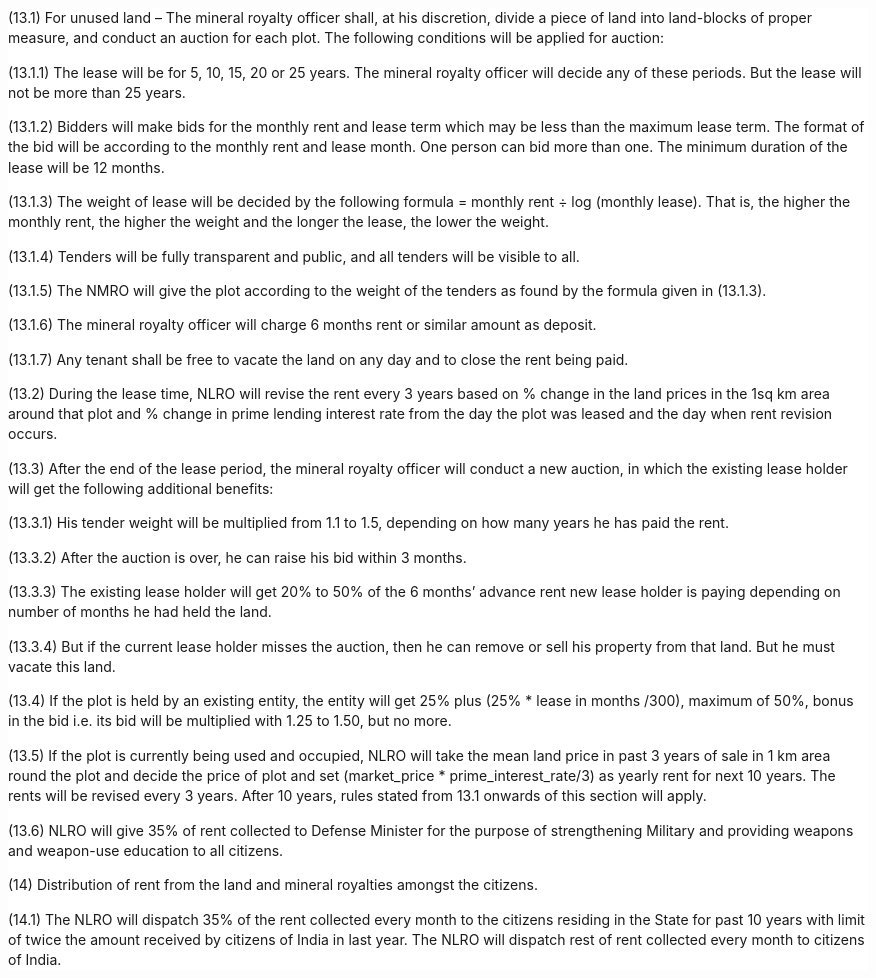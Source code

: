 (13.1) For unused land – The mineral royalty officer shall, at his discretion, divide a piece of land into land-blocks of proper measure, and conduct an auction for each plot. The following conditions will be applied for auction:

(13.1.1) The lease will be for 5, 10, 15, 20 or 25 years. The mineral royalty officer will decide any of these periods. But the lease will not be more than 25 years.

(13.1.2) Bidders will make bids for the monthly rent and lease term which may be less than the maximum lease term. The format of the bid will be according to the monthly rent and lease month. One person can bid more than one. The minimum duration of the lease will be 12 months.

(13.1.3) The weight of lease will be decided by the following formula = monthly rent ÷ log (monthly lease). That is, the higher the monthly rent, the higher the weight and the longer the lease, the lower the weight.

(13.1.4) Tenders will be fully transparent and public, and all tenders will be visible to all.

(13.1.5) The NMRO will give the plot according to the weight of the tenders as found by the formula given in (13.1.3).

(13.1.6) The mineral royalty officer will charge 6 months rent or similar amount as deposit.

(13.1.7) Any tenant shall be free to vacate the land on any day and to close the rent being paid.

(13.2) During the lease time, NLRO will revise the rent every 3 years based on % change in the land prices in the 1sq km area around that plot and % change in prime lending interest rate from the day the plot was leased and the day when rent revision occurs.

(13.3) After the end of the lease period, the mineral royalty officer will conduct a new auction, in which the existing lease holder will get the following additional benefits:

(13.3.1) His tender weight will be multiplied from 1.1 to 1.5, depending on how many years he has paid the rent.

(13.3.2) After the auction is over, he can raise his bid within 3 months.

(13.3.3) The existing lease holder will get 20% to 50% of the 6 months’ advance rent new lease holder is paying depending on number of months he had held the land.

(13.3.4) But if the current lease holder misses the auction, then he can remove or sell his property from that land. But he must vacate this land.

(13.4) If the plot is held by an existing entity, the entity will get 25% plus (25% * lease in months /300), maximum of 50%, bonus in the bid i.e. its bid will be multiplied with 1.25 to 1.50, but no more.

(13.5) If the plot is currently being used and occupied, NLRO will take the mean land price in past 3 years of sale in 1 km area round the plot and decide the price of plot and set (market_price * prime_interest_rate/3) as yearly rent for next 10 years. The rents will be revised every 3 years. After 10 years, rules stated from 13.1 onwards of this section will apply.

(13.6) NLRO will give 35% of rent collected to Defense Minister for the purpose of strengthening Military and providing weapons and weapon-use education to all citizens.

(14) Distribution of rent from the land and mineral royalties amongst the citizens.

(14.1) The NLRO will dispatch 35% of the rent collected every month to the citizens residing in the State for past 10 years with limit of twice the amount received by citizens of India in last year. The NLRO will dispatch rest of rent collected every month to citizens of India.
